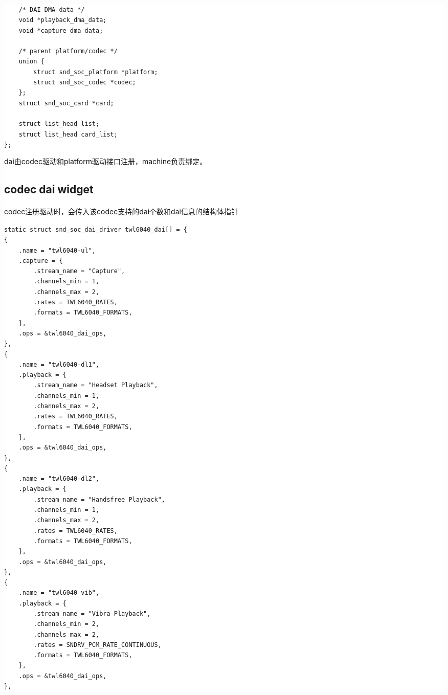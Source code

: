 		/* DAI DMA data */
		void *playback_dma_data;
		void *capture_dma_data;
	
		/* parent platform/codec */
		union {
			struct snd_soc_platform *platform;
			struct snd_soc_codec *codec;
		};
		struct snd_soc_card *card;
	
		struct list_head list;
		struct list_head card_list;
	};

dai由codec驱动和platform驱动接口注册，machine负责绑定。

## codec dai widget
codec注册驱动时，会传入该codec支持的dai个数和dai信息的结构体指针

	static struct snd_soc_dai_driver twl6040_dai[] = {
	{
		.name = "twl6040-ul",
		.capture = {
			.stream_name = "Capture",
			.channels_min = 1,
			.channels_max = 2,
			.rates = TWL6040_RATES,
			.formats = TWL6040_FORMATS,
		},
		.ops = &twl6040_dai_ops,
	},
	{
		.name = "twl6040-dl1",
		.playback = {
			.stream_name = "Headset Playback",
			.channels_min = 1,
			.channels_max = 2,
			.rates = TWL6040_RATES,
			.formats = TWL6040_FORMATS,
		},
		.ops = &twl6040_dai_ops,
	},
	{
		.name = "twl6040-dl2",
		.playback = {
			.stream_name = "Handsfree Playback",
			.channels_min = 1,
			.channels_max = 2,
			.rates = TWL6040_RATES,
			.formats = TWL6040_FORMATS,
		},
		.ops = &twl6040_dai_ops,
	},
	{
		.name = "twl6040-vib",
		.playback = {
			.stream_name = "Vibra Playback",
			.channels_min = 2,
			.channels_max = 2,
			.rates = SNDRV_PCM_RATE_CONTINUOUS,
			.formats = TWL6040_FORMATS,
		},
		.ops = &twl6040_dai_ops,
	},
